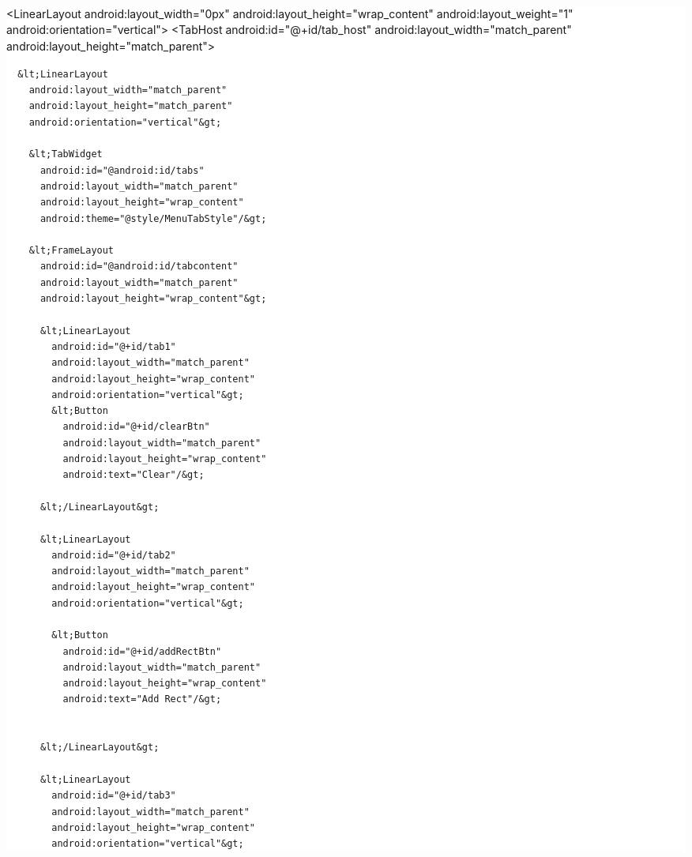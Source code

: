   &lt;LinearLayout
    android:layout_width="0px"
    android:layout_height="wrap_content"
    android:layout_weight="1"
    android:orientation="vertical"&gt;
    &lt;TabHost
      android:id="@+id/tab_host"
      android:layout_width="match_parent"
      android:layout_height="match_parent"&gt;

      &lt;LinearLayout
        android:layout_width="match_parent"
        android:layout_height="match_parent"
        android:orientation="vertical"&gt;

        &lt;TabWidget
          android:id="@android:id/tabs"
          android:layout_width="match_parent"
          android:layout_height="wrap_content"
          android:theme="@style/MenuTabStyle"/&gt;

        &lt;FrameLayout
          android:id="@android:id/tabcontent"
          android:layout_width="match_parent"
          android:layout_height="wrap_content"&gt;

          &lt;LinearLayout
            android:id="@+id/tab1"
            android:layout_width="match_parent"
            android:layout_height="wrap_content"
            android:orientation="vertical"&gt;
            &lt;Button
              android:id="@+id/clearBtn"
              android:layout_width="match_parent"
              android:layout_height="wrap_content"
              android:text="Clear"/&gt;

          &lt;/LinearLayout&gt;

          &lt;LinearLayout
            android:id="@+id/tab2"
            android:layout_width="match_parent"
            android:layout_height="wrap_content"
            android:orientation="vertical"&gt;

            &lt;Button
              android:id="@+id/addRectBtn"
              android:layout_width="match_parent"
              android:layout_height="wrap_content"
              android:text="Add Rect"/&gt;


          &lt;/LinearLayout&gt;

          &lt;LinearLayout
            android:id="@+id/tab3"
            android:layout_width="match_parent"
            android:layout_height="wrap_content"
            android:orientation="vertical"&gt;
